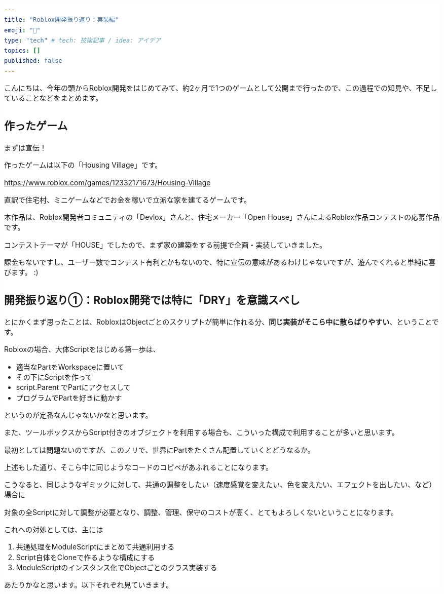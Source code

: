 ```yaml
---
title: "Roblox開発振り返り：実装編"
emoji: "👻"
type: "tech" # tech: 技術記事 / idea: アイデア
topics: []
published: false
---
```


こんにちは、今年の頭からRoblox開発をはじめてみて、約2ヶ月で1つのゲームとして公開まで行ったので、この過程での知見や、不足していることなどをまとめます。


## 作ったゲーム

まずは宣伝！

作ったゲームは以下の「Housing Village」です。

https://www.roblox.com/games/12332171673/Housing-Village

直訳で住宅村、ミニゲームなどでお金を稼いで立派な家を建てるゲームです。

本作品は、Roblox開発者コミュニティの「Devlox」さんと、住宅メーカー「Open House」さんによるRoblox作品コンテストの応募作品です。

コンテストテーマが「HOUSE」でしたので、まず家の建築をする前提で企画・実装していきました。

課金もないですし、ユーザー数でコンテスト有利とかもないので、特に宣伝の意味があるわけじゃないですが、遊んでくれると単純に喜びます。 :)


## 開発振り返り①：Roblox開発では特に「DRY」を意識スべし

とにかくまず思ったことは、RobloxはObjectごとのスクリプトが簡単に作れる分、**同じ実装がそこら中に散らばりやすい**、ということです。

Robloxの場合、大体Scriptをはじめる第一歩は、

- 適当なPartをWorkspaceに置いて
- その下にScriptを作って
- script.Parent でPartにアクセスして
- プログラムでPartを好きに動かす

というのが定番なんじゃないかなと思います。

また、ツールボックスからScript付きのオブジェクトを利用する場合も、こういった構成で利用することが多いと思います。

最初としては問題ないのですが、このノリで、世界にPartをたくさん配置していくとどうなるか。

上述もした通り、そこら中に同じようなコードのコピペがあふれることになります。

こうなると、同じようなギミックに対して、共通の調整をしたい（速度感覚を変えたい、色を変えたい、エフェクトを出したい、など）場合に

対象の全Scriptに対して調整が必要となり、調整、管理、保守のコストが高く、とてもよろしくないということになります。

これへの対処としては、主には

1. 共通処理をModuleScriptにまとめて共通利用する
1. Script自体をCloneで作るような構成にする
1. ModuleScriptのインスタンス化でObjectごとのクラス実装する

あたりかなと思います。以下それぞれ見ていきます。
